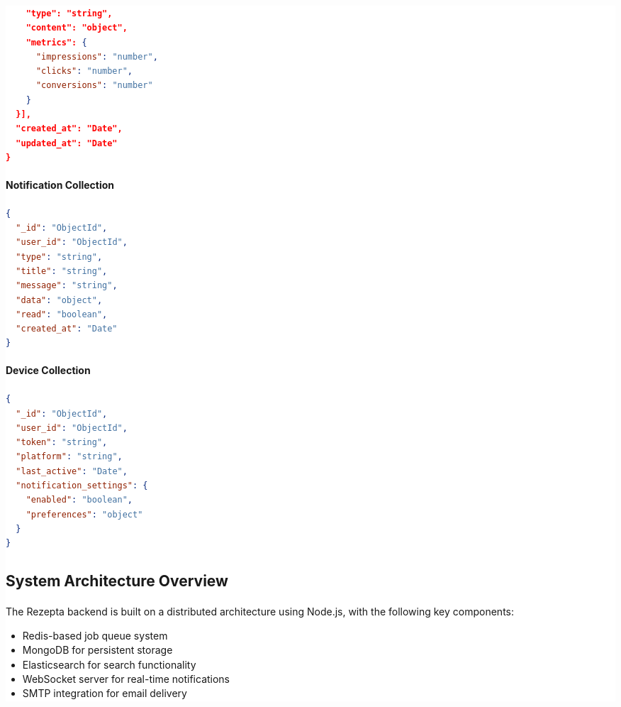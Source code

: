 ```json
    "type": "string",
    "content": "object",
    "metrics": {
      "impressions": "number",
      "clicks": "number",
      "conversions": "number"
    }
  }],
  "created_at": "Date",
  "updated_at": "Date"
}
```

#### Notification Collection
```json
{
  "_id": "ObjectId",
  "user_id": "ObjectId",
  "type": "string",
  "title": "string",
  "message": "string",
  "data": "object",
  "read": "boolean",
  "created_at": "Date"
}
```

#### Device Collection
```json
{
  "_id": "ObjectId",
  "user_id": "ObjectId",
  "token": "string",
  "platform": "string",
  "last_active": "Date",
  "notification_settings": {
    "enabled": "boolean",
    "preferences": "object"
  }
}
```

## System Architecture Overview

The Rezepta backend is built on a distributed architecture using Node.js, with the following key components:
- Redis-based job queue system
- MongoDB for persistent storage
- Elasticsearch for search functionality
- WebSocket server for real-time notifications
- SMTP integration for email delivery
